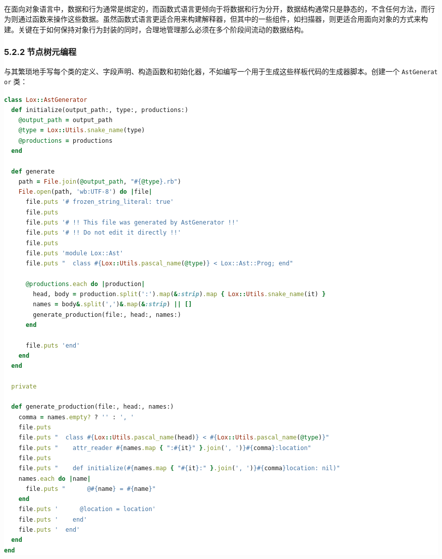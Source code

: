在面向对象语言中，数据和行为通常是绑定的，而函数式语言更倾向于将数据和行为分开，数据结构通常只是静态的，不含任何方法，而行为则通过函数来操作这些数据。虽然函数式语言更适合用来构建解释器，但其中的一些组件，如扫描器，则更适合用面向对象的方式来构建。关键在于如何保持对象行为封装的同时，合理地管理那么必须在多个阶段间流动的数据结构。

### 5.2.2 节点树元编程

与其繁琐地手写每个类的定义、字段声明、构造函数和初始化器，不如编写一个用于生成这些样板代码的生成器脚本。创建一个 `AstGenerator` 类：

```ruby
class Lox::AstGenerator
  def initialize(output_path:, type:, productions:)
    @output_path = output_path
    @type = Lox::Utils.snake_name(type)
    @productions = productions
  end

  def generate
    path = File.join(@output_path, "#{@type}.rb")
    File.open(path, 'wb:UTF-8') do |file|
      file.puts '# frozen_string_literal: true'
      file.puts
      file.puts '# !! This file was generated by AstGenerator !!'
      file.puts '# !! Do not edit it directly !!'
      file.puts
      file.puts 'module Lox::Ast'
      file.puts "  class #{Lox::Utils.pascal_name(@type)} < Lox::Ast::Prog; end"

      @productions.each do |production|
        head, body = production.split(':').map(&:strip).map { Lox::Utils.snake_name(it) }
        names = body&.split(',')&.map(&:strip) || []
        generate_production(file:, head:, names:)
      end

      file.puts 'end'
    end
  end

  private

  def generate_production(file:, head:, names:)
    comma = names.empty? ? '' : ', '
    file.puts
    file.puts "  class #{Lox::Utils.pascal_name(head)} < #{Lox::Utils.pascal_name(@type)}"
    file.puts "    attr_reader #{names.map { ":#{it}" }.join(', ')}#{comma}:location"
    file.puts
    file.puts "    def initialize(#{names.map { "#{it}:" }.join(', ')}#{comma}location: nil)"
    names.each do |name|
      file.puts "      @#{name} = #{name}"
    end
    file.puts '      @location = location'
    file.puts '    end'
    file.puts '  end'
  end
end
```
